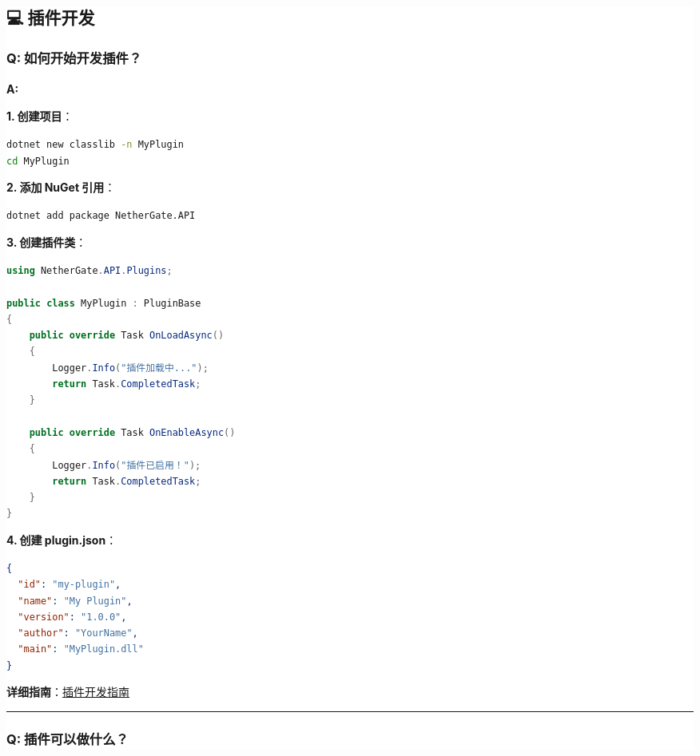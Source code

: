 
## 💻 **插件开发**

### **Q: 如何开始开发插件？**

**A:**

**1. 创建项目**：
```bash
dotnet new classlib -n MyPlugin
cd MyPlugin
```

**2. 添加 NuGet 引用**：
```bash
dotnet add package NetherGate.API
```

**3. 创建插件类**：
```csharp
using NetherGate.API.Plugins;

public class MyPlugin : PluginBase
{
    public override Task OnLoadAsync()
    {
        Logger.Info("插件加载中...");
        return Task.CompletedTask;
    }

    public override Task OnEnableAsync()
    {
        Logger.Info("插件已启用！");
        return Task.CompletedTask;
    }
}
```

**4. 创建 plugin.json**：
```json
{
  "id": "my-plugin",
  "name": "My Plugin",
  "version": "1.0.0",
  "author": "YourName",
  "main": "MyPlugin.dll"
}
```

**详细指南**：[插件开发指南](../03-插件开发/插件开发指南.md)

---

### **Q: 插件可以做什么？**
